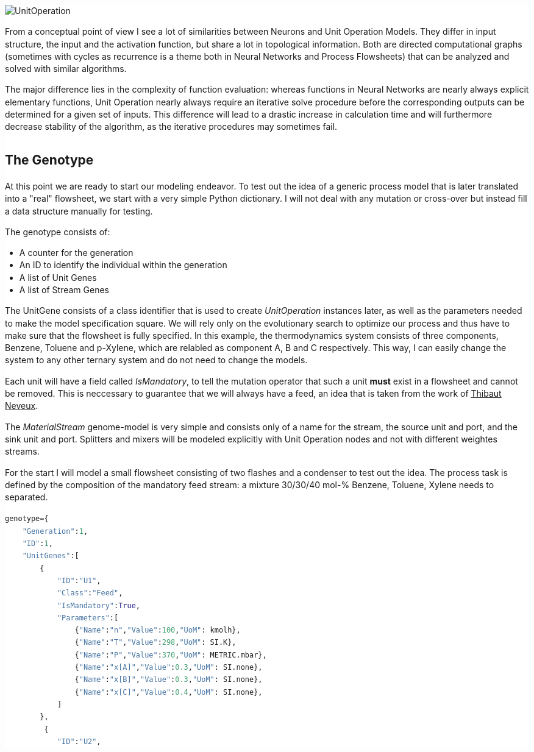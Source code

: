 ![UnitOperation](https://nukleon84.github.io/ChemicalCode/assets/img/Article6_UnitOperation.png)

From a conceptual point of view I see a lot of similarities between Neurons and Unit Operation Models. They differ in input structure, the input and the activation function, but share a lot in topological information. Both are directed computational graphs (sometimes with cycles as recurrence is a theme both in Neural Networks and Process Flowsheets) that can be analyzed and solved with similar algorithms. 

The major difference lies in the complexity of function evaluation: whereas functions in Neural Networks are nearly always explicit elementary functions, Unit Operation nearly always require an iterative solve procedure before the corresponding outputs can be determined for a given set of inputs. This difference will lead to a drastic increase in calculation time and will furthermore decrease stability of the algorithm, as the iterative procedures may sometimes fail.

## The Genotype
At this point we are ready to start our modeling endeavor. To test out the idea of a generic process model that is later translated into a "real" flowsheet, we start with a very simple Python dictionary. I will not deal with any mutation or cross-over but instead fill a data structure manually for testing. 

The genotype consists of:

* A counter for the generation
* An ID to identify the individual within the generation
* A list of Unit Genes
* A list of Stream Genes

The UnitGene consists of a class identifier that is used to create *UnitOperation* instances later, as well as the parameters needed to make the model specification square. We will rely only on the evolutionary search to optimize our process and thus have to make sure that the flowsheet is fully specified. In this example, the thermodynamics system consists of three components, Benzene, Toluene and p-Xylene, which are relabled as component A, B and C respectively. This way, I can easily change the system to any other ternary system and do not need to change the models.

Each unit will have a field called *IsMandatory*, to tell the mutation operator that such a unit **must** exist in a flowsheet and cannot be removed. This is neccessary to guarantee that we will always have a feed, an idea that is taken from the work of [Thibaut Neveux](https://www.sciencedirect.com/science/article/pii/S0009250918302136). 

The *MaterialStream* genome-model is very simple and consists only of a name for the stream, the source unit and port, and the sink unit and port. Splitters and mixers will be modeled explicitly with Unit Operation nodes and not with different weightes streams. 

For the start I will model a small flowsheet consisting of two flashes and a condenser to test out the idea. The process task is defined by the composition of the mandatory feed stream: a mixture 30/30/40 mol-% Benzene, Toluene, Xylene needs to separated. 

```python
genotype={
    "Generation":1,
    "ID":1,
    "UnitGenes":[
        {
            "ID":"U1",
            "Class":"Feed",
            "IsMandatory":True,
            "Parameters":[ 
                {"Name":"n","Value":100,"UoM": kmolh},
                {"Name":"T","Value":298,"UoM": SI.K},
                {"Name":"P","Value":370,"UoM": METRIC.mbar},
                {"Name":"x[A]","Value":0.3,"UoM": SI.none},
                {"Name":"x[B]","Value":0.3,"UoM": SI.none},
                {"Name":"x[C]","Value":0.4,"UoM": SI.none},
            ]
        },
         {
            "ID":"U2",
```